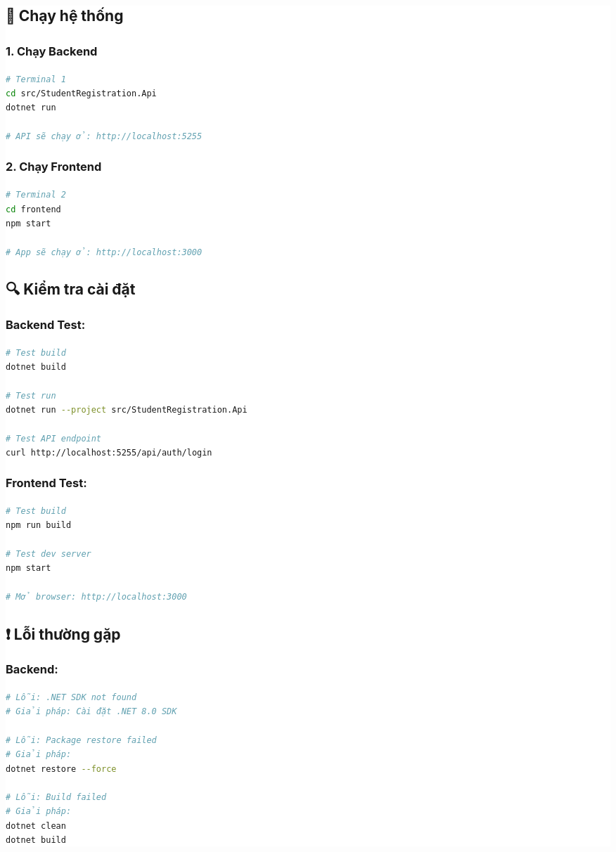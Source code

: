 ## 🚀 Chạy hệ thống

### 1. Chạy Backend
```bash
# Terminal 1
cd src/StudentRegistration.Api
dotnet run

# API sẽ chạy ở: http://localhost:5255
```

### 2. Chạy Frontend
```bash
# Terminal 2
cd frontend
npm start

# App sẽ chạy ở: http://localhost:3000
```

## 🔍 Kiểm tra cài đặt

### Backend Test:
```bash
# Test build
dotnet build

# Test run
dotnet run --project src/StudentRegistration.Api

# Test API endpoint
curl http://localhost:5255/api/auth/login
```

### Frontend Test:
```bash
# Test build
npm run build

# Test dev server
npm start

# Mở browser: http://localhost:3000
```

## ❗ Lỗi thường gặp

### Backend:
```bash
# Lỗi: .NET SDK not found
# Giải pháp: Cài đặt .NET 8.0 SDK

# Lỗi: Package restore failed
# Giải pháp: 
dotnet restore --force

# Lỗi: Build failed
# Giải pháp:
dotnet clean
dotnet build
```
